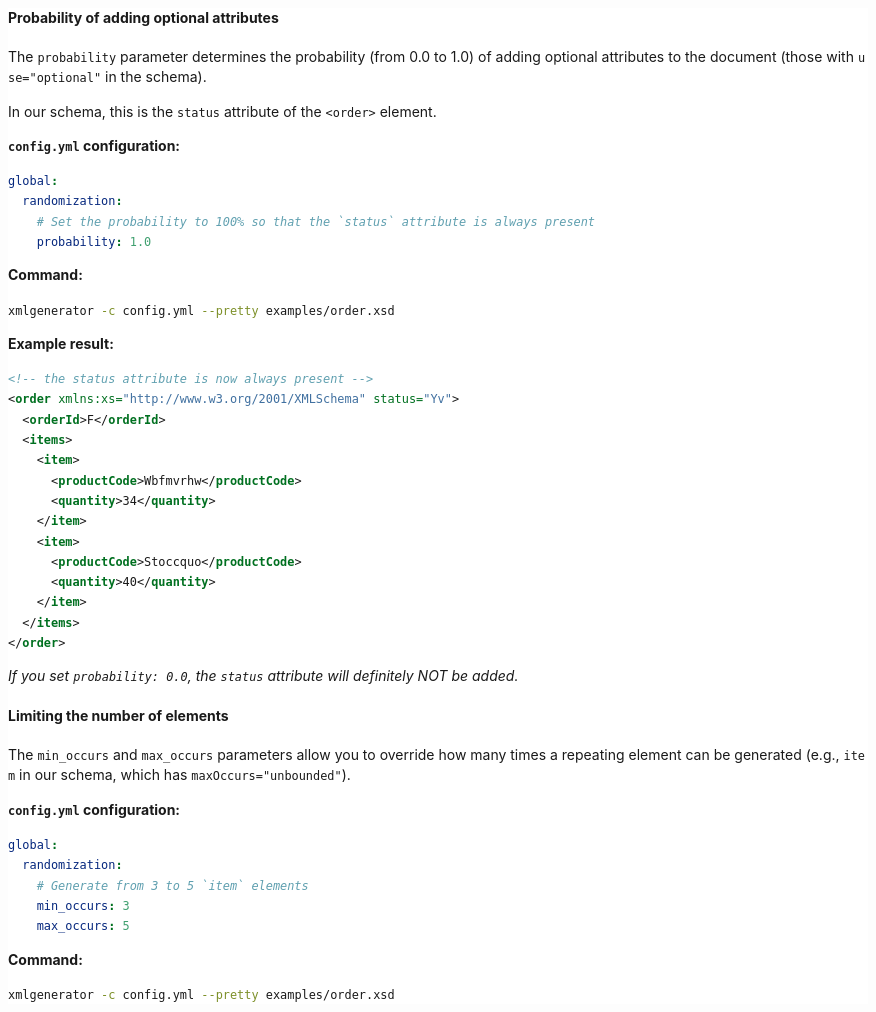 #### Probability of adding optional attributes

The `probability` parameter determines the probability (from 0.0 to 1.0) of adding optional attributes to the document (those with `use="optional"` in the schema).

In our schema, this is the `status` attribute of the `<order>` element.

**`config.yml` configuration:**
```yaml
global:
  randomization:
    # Set the probability to 100% so that the `status` attribute is always present
    probability: 1.0
```

**Command:**
```bash
xmlgenerator -c config.yml --pretty examples/order.xsd
```

**Example result:**
```xml
<!-- the status attribute is now always present -->
<order xmlns:xs="http://www.w3.org/2001/XMLSchema" status="Yv">
  <orderId>F</orderId>
  <items>
    <item>
      <productCode>Wbfmvrhw</productCode>
      <quantity>34</quantity>
    </item>
    <item>
      <productCode>Stoccquo</productCode>
      <quantity>40</quantity>
    </item>
  </items>
</order>
```
*If you set `probability: 0.0`, the `status` attribute will definitely NOT be added.*

#### Limiting the number of elements

The `min_occurs` and `max_occurs` parameters allow you to override how many times a repeating element can be generated (e.g., `item` in our schema, which has `maxOccurs="unbounded"`).

**`config.yml` configuration:**
```yaml
global:
  randomization:
    # Generate from 3 to 5 `item` elements
    min_occurs: 3
    max_occurs: 5
```

**Command:**
```bash
xmlgenerator -c config.yml --pretty examples/order.xsd
```
